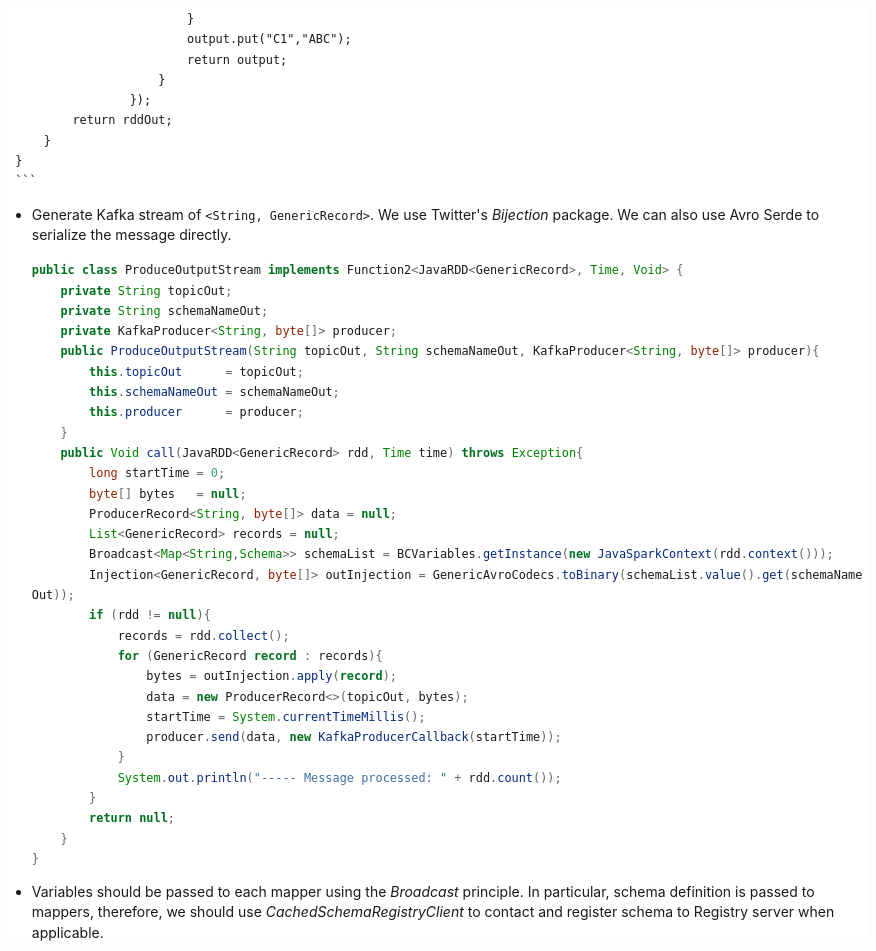                              }
                             output.put("C1","ABC");
                             return output;             
                         }
                     }); 
             return rddOut;
         }
     }
     ```

   - Generate Kafka stream of `<String, GenericRecord>`. We use Twitter's *Bijection* package. We can also use Avro Serde to serialize the message directly. 

     ```java
     public class ProduceOutputStream implements Function2<JavaRDD<GenericRecord>, Time, Void> {
         private String topicOut;
         private String schemaNameOut; 
         private KafkaProducer<String, byte[]> producer;
         public ProduceOutputStream(String topicOut, String schemaNameOut, KafkaProducer<String, byte[]> producer){
             this.topicOut      = topicOut;
             this.schemaNameOut = schemaNameOut;
             this.producer      = producer;
         }
         public Void call(JavaRDD<GenericRecord> rdd, Time time) throws Exception{
             long startTime = 0;
             byte[] bytes   = null;
             ProducerRecord<String, byte[]> data = null;
             List<GenericRecord> records = null;
             Broadcast<Map<String,Schema>> schemaList = BCVariables.getInstance(new JavaSparkContext(rdd.context()));
             Injection<GenericRecord, byte[]> outInjection = GenericAvroCodecs.toBinary(schemaList.value().get(schemaNameOut));
             if (rdd != null){
                 records = rdd.collect();
                 for (GenericRecord record : records){
                     bytes = outInjection.apply(record);
                     data = new ProducerRecord<>(topicOut, bytes);
                     startTime = System.currentTimeMillis();
                     producer.send(data, new KafkaProducerCallback(startTime));
                 }
                 System.out.println("----- Message processed: " + rdd.count());
             }
             return null;
         }
     }
     ```

   - Variables should be passed to each mapper using the *Broadcast* principle. In particular, schema definition is passed to mappers, therefore, we should use *CachedSchemaRegistryClient* to contact and register schema to Registry server when applicable. 
     
